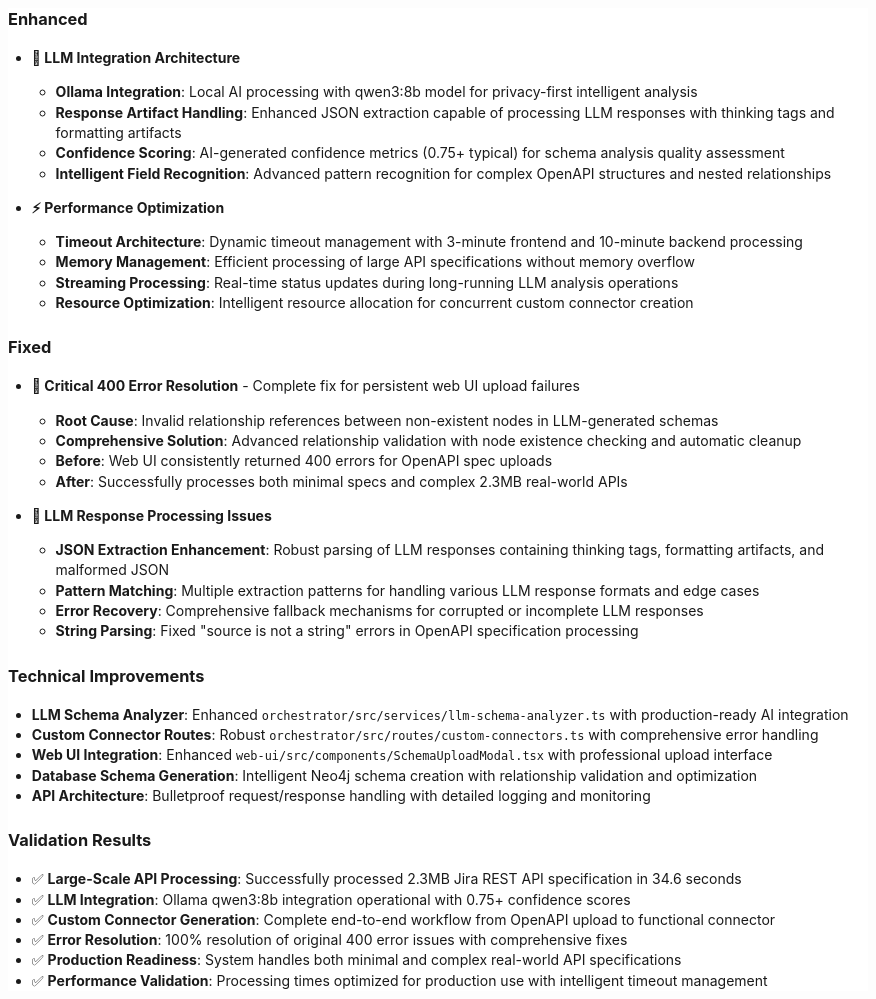 ### Enhanced
- **🧠 LLM Integration Architecture**
  - **Ollama Integration**: Local AI processing with qwen3:8b model for privacy-first intelligent analysis
  - **Response Artifact Handling**: Enhanced JSON extraction capable of processing LLM responses with thinking tags and formatting artifacts
  - **Confidence Scoring**: AI-generated confidence metrics (0.75+ typical) for schema analysis quality assessment
  - **Intelligent Field Recognition**: Advanced pattern recognition for complex OpenAPI structures and nested relationships

- **⚡ Performance Optimization**
  - **Timeout Architecture**: Dynamic timeout management with 3-minute frontend and 10-minute backend processing
  - **Memory Management**: Efficient processing of large API specifications without memory overflow
  - **Streaming Processing**: Real-time status updates during long-running LLM analysis operations
  - **Resource Optimization**: Intelligent resource allocation for concurrent custom connector creation

### Fixed
- **🚨 Critical 400 Error Resolution** - Complete fix for persistent web UI upload failures
  - **Root Cause**: Invalid relationship references between non-existent nodes in LLM-generated schemas
  - **Comprehensive Solution**: Advanced relationship validation with node existence checking and automatic cleanup
  - **Before**: Web UI consistently returned 400 errors for OpenAPI spec uploads
  - **After**: Successfully processes both minimal specs and complex 2.3MB real-world APIs

- **🔧 LLM Response Processing Issues**
  - **JSON Extraction Enhancement**: Robust parsing of LLM responses containing thinking tags, formatting artifacts, and malformed JSON
  - **Pattern Matching**: Multiple extraction patterns for handling various LLM response formats and edge cases
  - **Error Recovery**: Comprehensive fallback mechanisms for corrupted or incomplete LLM responses
  - **String Parsing**: Fixed "source is not a string" errors in OpenAPI specification processing

### Technical Improvements
- **LLM Schema Analyzer**: Enhanced `orchestrator/src/services/llm-schema-analyzer.ts` with production-ready AI integration
- **Custom Connector Routes**: Robust `orchestrator/src/routes/custom-connectors.ts` with comprehensive error handling
- **Web UI Integration**: Enhanced `web-ui/src/components/SchemaUploadModal.tsx` with professional upload interface
- **Database Schema Generation**: Intelligent Neo4j schema creation with relationship validation and optimization
- **API Architecture**: Bulletproof request/response handling with detailed logging and monitoring

### Validation Results
- ✅ **Large-Scale API Processing**: Successfully processed 2.3MB Jira REST API specification in 34.6 seconds
- ✅ **LLM Integration**: Ollama qwen3:8b integration operational with 0.75+ confidence scores
- ✅ **Custom Connector Generation**: Complete end-to-end workflow from OpenAPI upload to functional connector
- ✅ **Error Resolution**: 100% resolution of original 400 error issues with comprehensive fixes
- ✅ **Production Readiness**: System handles both minimal and complex real-world API specifications
- ✅ **Performance Validation**: Processing times optimized for production use with intelligent timeout management
